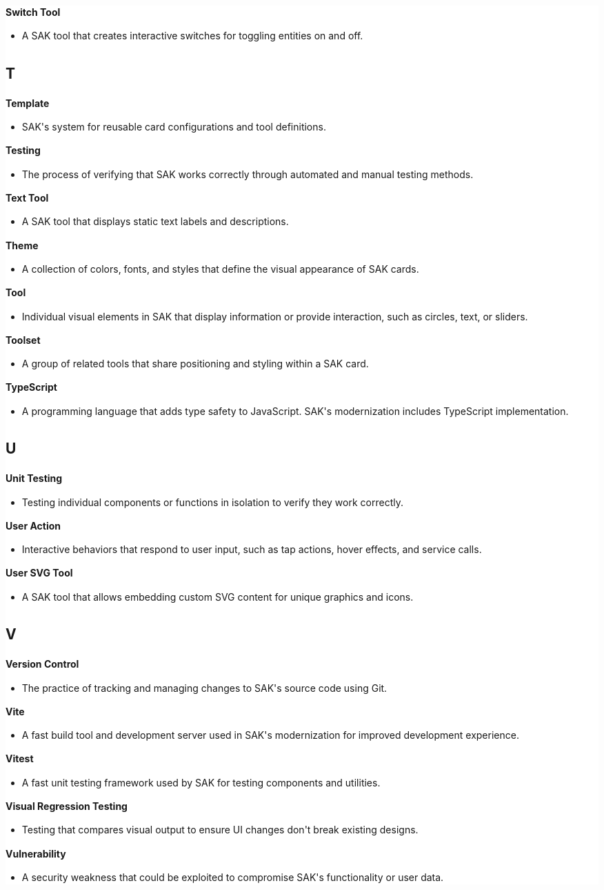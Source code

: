 **Switch Tool**
- A SAK tool that creates interactive switches for toggling entities on and off.

## T

**Template**
- SAK's system for reusable card configurations and tool definitions.

**Testing**
- The process of verifying that SAK works correctly through automated and manual testing methods.

**Text Tool**
- A SAK tool that displays static text labels and descriptions.

**Theme**
- A collection of colors, fonts, and styles that define the visual appearance of SAK cards.

**Tool**
- Individual visual elements in SAK that display information or provide interaction, such as circles, text, or sliders.

**Toolset**
- A group of related tools that share positioning and styling within a SAK card.

**TypeScript**
- A programming language that adds type safety to JavaScript. SAK's modernization includes TypeScript implementation.

## U

**Unit Testing**
- Testing individual components or functions in isolation to verify they work correctly.

**User Action**
- Interactive behaviors that respond to user input, such as tap actions, hover effects, and service calls.

**User SVG Tool**
- A SAK tool that allows embedding custom SVG content for unique graphics and icons.

## V

**Version Control**
- The practice of tracking and managing changes to SAK's source code using Git.

**Vite**
- A fast build tool and development server used in SAK's modernization for improved development experience.

**Vitest**
- A fast unit testing framework used by SAK for testing components and utilities.

**Visual Regression Testing**
- Testing that compares visual output to ensure UI changes don't break existing designs.

**Vulnerability**
- A security weakness that could be exploited to compromise SAK's functionality or user data.
